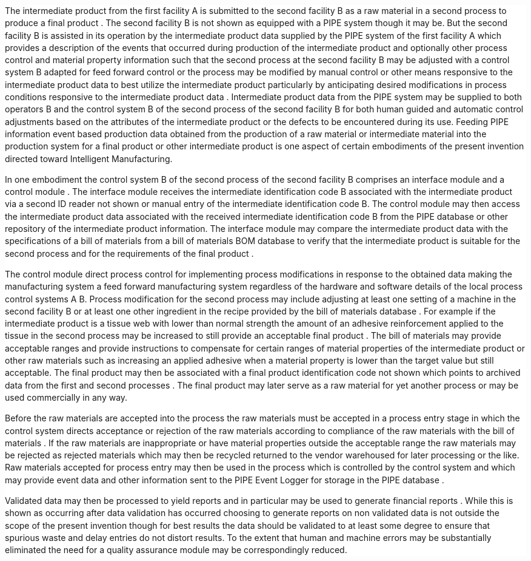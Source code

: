 The intermediate product from the first facility A is submitted to the second facility B as a raw material in a second process to produce a final product . The second facility B is not shown as equipped with a PIPE system though it may be. But the second facility B is assisted in its operation by the intermediate product data supplied by the PIPE system of the first facility A which provides a description of the events that occurred during production of the intermediate product and optionally other process control and material property information such that the second process at the second facility B may be adjusted with a control system B adapted for feed forward control or the process may be modified by manual control or other means responsive to the intermediate product data to best utilize the intermediate product particularly by anticipating desired modifications in process conditions responsive to the intermediate product data . Intermediate product data from the PIPE system may be supplied to both operators B and the control system B of the second process of the second facility B for both human guided and automatic control adjustments based on the attributes of the intermediate product or the defects to be encountered during its use. Feeding PIPE information event based production data obtained from the production of a raw material or intermediate material into the production system for a final product or other intermediate product is one aspect of certain embodiments of the present invention directed toward Intelligent Manufacturing.

In one embodiment the control system B of the second process of the second facility B comprises an interface module and a control module . The interface module receives the intermediate identification code B associated with the intermediate product via a second ID reader not shown or manual entry of the intermediate identification code B. The control module may then access the intermediate product data associated with the received intermediate identification code B from the PIPE database or other repository of the intermediate product information. The interface module may compare the intermediate product data with the specifications of a bill of materials from a bill of materials BOM database to verify that the intermediate product is suitable for the second process and for the requirements of the final product .

The control module direct process control for implementing process modifications in response to the obtained data making the manufacturing system a feed forward manufacturing system regardless of the hardware and software details of the local process control systems A B. Process modification for the second process may include adjusting at least one setting of a machine in the second facility B or at least one other ingredient in the recipe provided by the bill of materials database . For example if the intermediate product is a tissue web with lower than normal strength the amount of an adhesive reinforcement applied to the tissue in the second process may be increased to still provide an acceptable final product . The bill of materials may provide acceptable ranges and provide instructions to compensate for certain ranges of material properties of the intermediate product or other raw materials such as increasing an applied adhesive when a material property is lower than the target value but still acceptable. The final product may then be associated with a final product identification code not shown which points to archived data from the first and second processes . The final product may later serve as a raw material for yet another process or may be used commercially in any way.

Before the raw materials are accepted into the process the raw materials must be accepted in a process entry stage in which the control system directs acceptance or rejection of the raw materials according to compliance of the raw materials with the bill of materials . If the raw materials are inappropriate or have material properties outside the acceptable range the raw materials may be rejected as rejected materials which may then be recycled returned to the vendor warehoused for later processing or the like. Raw materials accepted for process entry may then be used in the process which is controlled by the control system and which may provide event data and other information sent to the PIPE Event Logger for storage in the PIPE database .

Validated data may then be processed to yield reports and in particular may be used to generate financial reports . While this is shown as occurring after data validation has occurred choosing to generate reports on non validated data is not outside the scope of the present invention though for best results the data should be validated to at least some degree to ensure that spurious waste and delay entries do not distort results. To the extent that human and machine errors may be substantially eliminated the need for a quality assurance module may be correspondingly reduced.
